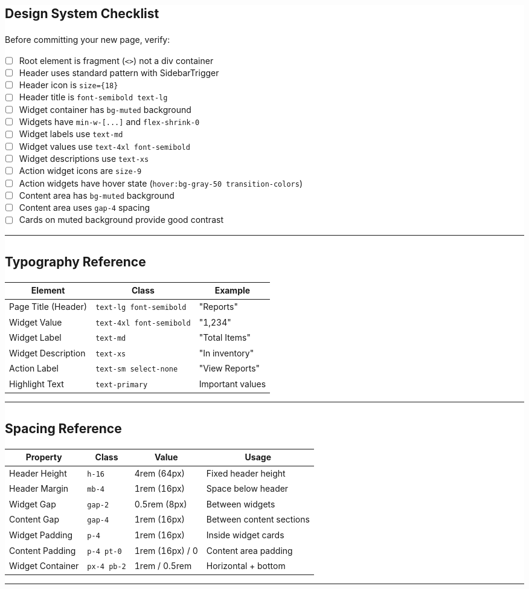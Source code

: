 
## Design System Checklist

Before committing your new page, verify:

- [ ] Root element is fragment (`<>`) not a div container
- [ ] Header uses standard pattern with SidebarTrigger
- [ ] Header icon is `size={18}`
- [ ] Header title is `font-semibold text-lg`
- [ ] Widget container has `bg-muted` background
- [ ] Widgets have `min-w-[...]` and `flex-shrink-0`
- [ ] Widget labels use `text-md`
- [ ] Widget values use `text-4xl font-semibold`
- [ ] Widget descriptions use `text-xs`
- [ ] Action widget icons are `size-9`
- [ ] Action widgets have hover state (`hover:bg-gray-50 transition-colors`)
- [ ] Content area has `bg-muted` background
- [ ] Content area uses `gap-4` spacing
- [ ] Cards on muted background provide good contrast

---

## Typography Reference

| Element | Class | Example |
|---------|-------|---------|
| Page Title (Header) | `text-lg font-semibold` | "Reports" |
| Widget Value | `text-4xl font-semibold` | "1,234" |
| Widget Label | `text-md` | "Total Items" |
| Widget Description | `text-xs` | "In inventory" |
| Action Label | `text-sm select-none` | "View Reports" |
| Highlight Text | `text-primary` | Important values |

---

## Spacing Reference

| Property | Class | Value | Usage |
|----------|-------|-------|-------|
| Header Height | `h-16` | 4rem (64px) | Fixed header height |
| Header Margin | `mb-4` | 1rem (16px) | Space below header |
| Widget Gap | `gap-2` | 0.5rem (8px) | Between widgets |
| Content Gap | `gap-4` | 1rem (16px) | Between content sections |
| Widget Padding | `p-4` | 1rem (16px) | Inside widget cards |
| Content Padding | `p-4 pt-0` | 1rem (16px) / 0 | Content area padding |
| Widget Container | `px-4 pb-2` | 1rem / 0.5rem | Horizontal + bottom |

---